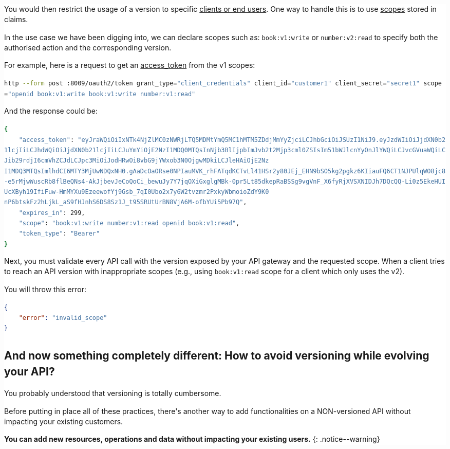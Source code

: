 You would then restrict the usage of a version to specific [clients or end users](https://openid.net/specs/openid-connect-core-1_0.html#Terminology).
One way to handle this is to use [scopes](https://openid.net/specs/openid-connect-core-1_0.html#ScopeClaims) stored in claims.

In the use case we have been digging into, we can declare scopes such as: ``book:v1:write`` or ``number:v2:read`` to specify both the authorised action and the corresponding version.

For example, here is a request to get an [access_token](https://oauth.net/2/access-tokens) from the v1 scopes:

```bash
http --form post :8009/oauth2/token grant_type="client_credentials" client_id="customer1" client_secret="secret1" scope="openid book:v1:write book:v1:write number:v1:read"
```

And the response could be:

```bash
{
    "access_token": "eyJraWQiOiIxNTk4NjZlMC0zNWRjLTQ5MDMtYmQ5MC1hMTM5ZDdjMmYyZjciLCJhbGciOiJSUzI1NiJ9.eyJzdWIiOiJjdXN0b21lcjIiLCJhdWQiOiJjdXN0b21lcjIiLCJuYmYiOjE2NzI1MDQ0MTQsInNjb3BlIjpbImJvb2t2Mjp3cml0ZSIsIm51bWJlcnYyOnJlYWQiLCJvcGVuaWQiLCJib29rdjI6cmVhZCJdLCJpc3MiOiJodHRwOi8vbG9jYWxob3N0OjgwMDkiLCJleHAiOjE2Nz
I1MDQ3MTQsImlhdCI6MTY3MjUwNDQxNH0.gAaDcOaORse0NPIauMVK_rhFATqdKCTvLl41HSr2y80JEj_EHN9bSO5kg2pgkz6KIiauFQ6CT1NJPUlqWO8jc8-e5rMjwWuscRb8flBeQNs4-AkJjbevJeCoQoCi_bewuJy7Y7jqOXiGxglgMBk-0pr5Lt85dkepRaBSSg9vgVnF_X6fyRjXVSXNIDJh7DQcQQ-Li0z5EkeHUIUcXByh19IfiFuw-HmMYXu9EzeewofYj9Gsb_7qI0Ubo2x7y6W2tvzmr2PxkyWbmoioZdY9K0
nP6btskFz2hLjkL_aS9fHJnhS6DS8Sz1J_t95SRUtUrBN8VjA6M-ofbYUi5Pb97Q",
    "expires_in": 299,
    "scope": "book:v1:write number:v1:read openid book:v1:read",
    "token_type": "Bearer"
}
```

Next, you must validate every API call with the version exposed by your API gateway and the requested scope.
When a client tries to reach an API version with inappropriate scopes (e.g., using ``book:v1:read`` scope for a client which only uses the v2).

You will throw this error:

```json
{
    "error": "invalid_scope"
}
```

## And now something completely different: How to avoid versioning while evolving your API?

You probably understood that versioning is totally cumbersome.

Before putting in place all of these practices, there's another way to add functionalities on a NON-versioned API without impacting your existing customers.

**You can add new resources, operations and data without impacting your existing users.**
{: .notice--warning}
